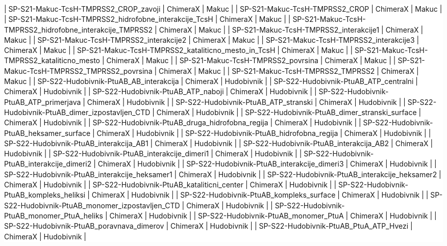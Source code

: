 | SP-S21-Makuc-TcsH-TMPRSS2_CROP_zavoji | ChimeraX | Makuc |
| SP-S21-Makuc-TcsH-TMPRSS2_CROP | ChimeraX | Makuc |
| SP-S21-Makuc-TcsH-TMPRSS2_hidrofobne_interakcije_TcsH | ChimeraX | Makuc |
| SP-S21-Makuc-TcsH-TMPRSS2_hidrofobne_interakcije_TMPRSS2 | ChimeraX | Makuc |
| SP-S21-Makuc-TcsH-TMPRSS2_interakcije1 | ChimeraX | Makuc |
| SP-S21-Makuc-TcsH-TMPRSS2_interakcije2 | ChimeraX | Makuc |
| SP-S21-Makuc-TcsH-TMPRSS2_interakcije3 | ChimeraX | Makuc |
| SP-S21-Makuc-TcsH-TMPRSS2_kataliticno_mesto_in_TcsH | ChimeraX | Makuc |
| SP-S21-Makuc-TcsH-TMPRSS2_kataliticno_mesto | ChimeraX | Makuc |
| SP-S21-Makuc-TcsH-TMPRSS2_povrsina | ChimeraX | Makuc |
| SP-S21-Makuc-TcsH-TMPRSS2_TMPRSS2_povrsina | ChimeraX | Makuc |
| SP-S21-Makuc-TcsH-TMPRSS2_TMPRSS2 | ChimeraX | Makuc |
| SP-S22-Hudobivnik-PtuAB_AB_interakcija | ChimeraX | Hudobivnik |
| SP-S22-Hudobivnik-PtuAB_ATP_centralni | ChimeraX | Hudobivnik |
| SP-S22-Hudobivnik-PtuAB_ATP_naboji | ChimeraX | Hudobivnik |
| SP-S22-Hudobivnik-PtuAB_ATP_primerjava | ChimeraX | Hudobivnik |
| SP-S22-Hudobivnik-PtuAB_ATP_stranski | ChimeraX | Hudobivnik |
| SP-S22-Hudobivnik-PtuAB_dimer_izpostavljen_CTD | ChimeraX | Hudobivnik |
| SP-S22-Hudobivnik-PtuAB_dimer_stranski_surface | ChimeraX | Hudobivnik |
| SP-S22-Hudobivnik-PtuAB_druga_hidrofobna_regija | ChimeraX | Hudobivnik |
| SP-S22-Hudobivnik-PtuAB_heksamer_surface | ChimeraX | Hudobivnik |
| SP-S22-Hudobivnik-PtuAB_hidrofobna_regija | ChimeraX | Hudobivnik |
| SP-S22-Hudobivnik-PtuAB_interakcija_AB1 | ChimeraX | Hudobivnik |
| SP-S22-Hudobivnik-PtuAB_interakcija_AB2 | ChimeraX | Hudobivnik |
| SP-S22-Hudobivnik-PtuAB_interakcije_dimeri1 | ChimeraX | Hudobivnik |
| SP-S22-Hudobivnik-PtuAB_interakcije_dimeri2 | ChimeraX | Hudobivnik |
| SP-S22-Hudobivnik-PtuAB_interakcije_dimeri3 | ChimeraX | Hudobivnik |
| SP-S22-Hudobivnik-PtuAB_interakcije_heksamer1 | ChimeraX | Hudobivnik |
| SP-S22-Hudobivnik-PtuAB_interakcije_heksamer2 | ChimeraX | Hudobivnik |
| SP-S22-Hudobivnik-PtuAB_kataliticni_center | ChimeraX | Hudobivnik |
| SP-S22-Hudobivnik-PtuAB_kompleks_heliksi | ChimeraX | Hudobivnik |
| SP-S22-Hudobivnik-PtuAB_kompleks_surface | ChimeraX | Hudobivnik |
| SP-S22-Hudobivnik-PtuAB_monomer_izpostavljen_CTD | ChimeraX | Hudobivnik |
| SP-S22-Hudobivnik-PtuAB_monomer_PtuA_heliks | ChimeraX | Hudobivnik |
| SP-S22-Hudobivnik-PtuAB_monomer_PtuA | ChimeraX | Hudobivnik |
| SP-S22-Hudobivnik-PtuAB_poravnava_dimerov | ChimeraX | Hudobivnik |
| SP-S22-Hudobivnik-PtuAB_PtuA_ATP_Hvezi | ChimeraX | Hudobivnik |